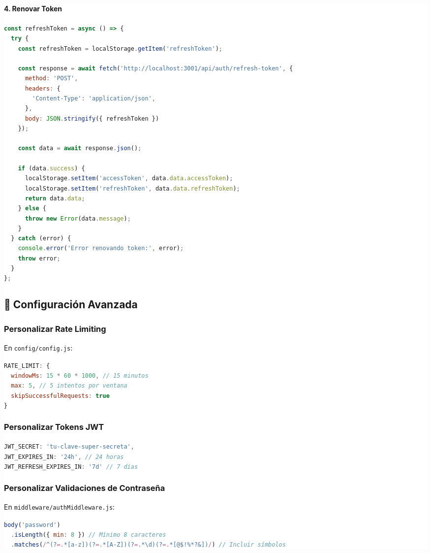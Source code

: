 #### 4. Renovar Token
```javascript
const refreshToken = async () => {
  try {
    const refreshToken = localStorage.getItem('refreshToken');
    
    const response = await fetch('http://localhost:3001/api/auth/refresh-token', {
      method: 'POST',
      headers: {
        'Content-Type': 'application/json',
      },
      body: JSON.stringify({ refreshToken })
    });
    
    const data = await response.json();
    
    if (data.success) {
      localStorage.setItem('accessToken', data.data.accessToken);
      localStorage.setItem('refreshToken', data.data.refreshToken);
      return data.data;
    } else {
      throw new Error(data.message);
    }
  } catch (error) {
    console.error('Error renovando token:', error);
    throw error;
  }
};
```

## 🔧 Configuración Avanzada

### Personalizar Rate Limiting
En `config/config.js`:
```javascript
RATE_LIMIT: {
  windowMs: 15 * 60 * 1000, // 15 minutos
  max: 5, // 5 intentos por ventana
  skipSuccessfulRequests: true
}
```

### Personalizar Tokens JWT
```javascript
JWT_SECRET: 'tu-clave-super-secreta',
JWT_EXPIRES_IN: '24h', // 24 horas
JWT_REFRESH_EXPIRES_IN: '7d' // 7 días
```

### Personalizar Validaciones de Contraseña
En `middleware/authMiddleware.js`:
```javascript
body('password')
  .isLength({ min: 8 }) // Mínimo 8 caracteres
  .matches(/^(?=.*[a-z])(?=.*[A-Z])(?=.*\d)(?=.*[@$!%*?&])/) // Incluir símbolos
```
